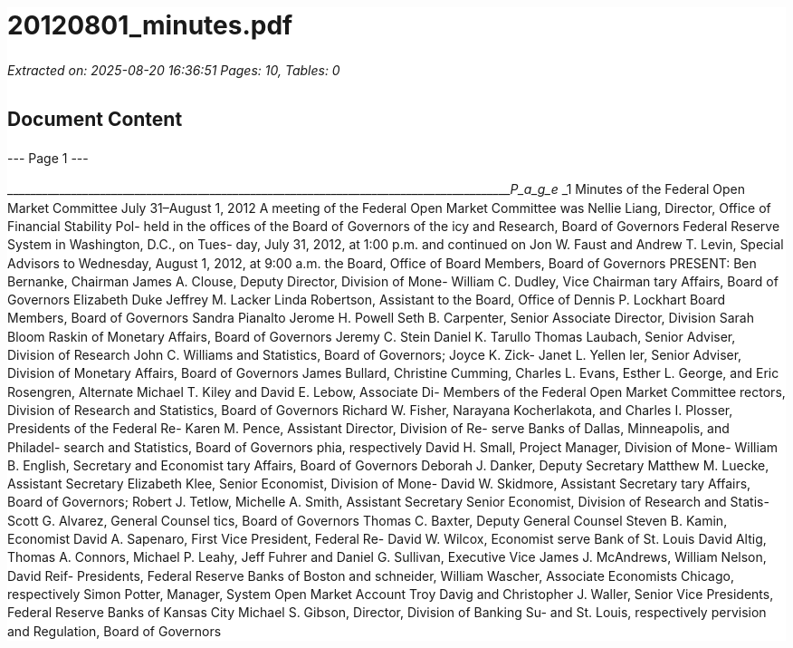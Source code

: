 # 20120801_minutes.pdf

*Extracted on: 2025-08-20 16:36:51*
*Pages: 10, Tables: 0*

## Document Content

--- Page 1 ---

________________________________________________________________________________________P_a_g_e_ _1
Minutes of the Federal Open Market Committee
July 31–August 1, 2012
A meeting of the Federal Open Market Committee was Nellie Liang, Director, Office of Financial Stability Pol-
held in the offices of the Board of Governors of the icy and Research, Board of Governors
Federal Reserve System in Washington, D.C., on Tues-
day, July 31, 2012, at 1:00 p.m. and continued on Jon W. Faust and Andrew T. Levin, Special Advisors to
Wednesday, August 1, 2012, at 9:00 a.m. the Board, Office of Board Members, Board of
Governors
PRESENT:
Ben Bernanke, Chairman James A. Clouse, Deputy Director, Division of Mone-
William C. Dudley, Vice Chairman tary Affairs, Board of Governors
Elizabeth Duke
Jeffrey M. Lacker Linda Robertson, Assistant to the Board, Office of
Dennis P. Lockhart Board Members, Board of Governors
Sandra Pianalto
Jerome H. Powell Seth B. Carpenter, Senior Associate Director, Division
Sarah Bloom Raskin of Monetary Affairs, Board of Governors
Jeremy C. Stein
Daniel K. Tarullo Thomas Laubach, Senior Adviser, Division of Research
John C. Williams and Statistics, Board of Governors; Joyce K. Zick-
Janet L. Yellen ler, Senior Adviser, Division of Monetary Affairs,
Board of Governors
James Bullard, Christine Cumming, Charles L. Evans,
Esther L. George, and Eric Rosengren, Alternate Michael T. Kiley and David E. Lebow, Associate Di-
Members of the Federal Open Market Committee rectors, Division of Research and Statistics, Board
of Governors
Richard W. Fisher, Narayana Kocherlakota, and
Charles I. Plosser, Presidents of the Federal Re- Karen M. Pence, Assistant Director, Division of Re-
serve Banks of Dallas, Minneapolis, and Philadel- search and Statistics, Board of Governors
phia, respectively
David H. Small, Project Manager, Division of Mone-
William B. English, Secretary and Economist tary Affairs, Board of Governors
Deborah J. Danker, Deputy Secretary
Matthew M. Luecke, Assistant Secretary Elizabeth Klee, Senior Economist, Division of Mone-
David W. Skidmore, Assistant Secretary tary Affairs, Board of Governors; Robert J. Tetlow,
Michelle A. Smith, Assistant Secretary Senior Economist, Division of Research and Statis-
Scott G. Alvarez, General Counsel tics, Board of Governors
Thomas C. Baxter, Deputy General Counsel
Steven B. Kamin, Economist David A. Sapenaro, First Vice President, Federal Re-
David W. Wilcox, Economist serve Bank of St. Louis
David Altig, Thomas A. Connors, Michael P. Leahy, Jeff Fuhrer and Daniel G. Sullivan, Executive Vice
James J. McAndrews, William Nelson, David Reif- Presidents, Federal Reserve Banks of Boston and
schneider, William Wascher, Associate Economists Chicago, respectively
Simon Potter, Manager, System Open Market Account Troy Davig and Christopher J. Waller, Senior Vice
Presidents, Federal Reserve Banks of Kansas City
Michael S. Gibson, Director, Division of Banking Su- and St. Louis, respectively
pervision and Regulation, Board of Governors
